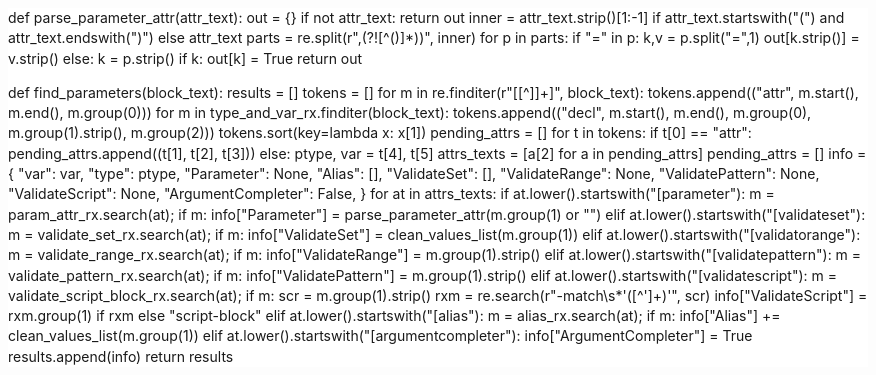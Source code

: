 def parse_parameter_attr(attr_text):
    out = {}
    if not attr_text:
        return out
    inner = attr_text.strip()[1:-1] if attr_text.startswith("(") and attr_text.endswith(")") else attr_text
    parts = re.split(r",(?![^()]*\))", inner)
    for p in parts:
        if "=" in p:
            k,v = p.split("=",1)
            out[k.strip()] = v.strip()
        else:
            k = p.strip()
            if k:
                out[k] = True
    return out

def find_parameters(block_text):
    results = []
    tokens = []
    for m in re.finditer(r"\[[^\]]+\]", block_text):
        tokens.append(("attr", m.start(), m.end(), m.group(0)))
    for m in type_and_var_rx.finditer(block_text):
        tokens.append(("decl", m.start(), m.end(), m.group(0), m.group(1).strip(), m.group(2)))
    tokens.sort(key=lambda x: x[1])
    pending_attrs = []
    for t in tokens:
        if t[0] == "attr":
            pending_attrs.append((t[1], t[2], t[3]))
        else:
            ptype, var = t[4], t[5]
            attrs_texts = [a[2] for a in pending_attrs]
            pending_attrs = []
            info = {
                "var": var, "type": ptype, "Parameter": None, "Alias": [],
                "ValidateSet": [], "ValidateRange": None, "ValidatePattern": None,
                "ValidateScript": None, "ArgumentCompleter": False,
            }
            for at in attrs_texts:
                if at.lower().startswith("[parameter"):
                    m = param_attr_rx.search(at); 
                    if m: info["Parameter"] = parse_parameter_attr(m.group(1) or "")
                elif at.lower().startswith("[validateset"):
                    m = validate_set_rx.search(at); 
                    if m: info["ValidateSet"] = clean_values_list(m.group(1))
                elif at.lower().startswith("[validatorange"):
                    m = validate_range_rx.search(at); 
                    if m: info["ValidateRange"] = m.group(1).strip()
                elif at.lower().startswith("[validatepattern"):
                    m = validate_pattern_rx.search(at); 
                    if m: info["ValidatePattern"] = m.group(1).strip()
                elif at.lower().startswith("[validatescript"):
                    m = validate_script_block_rx.search(at);
                    if m:
                        scr = m.group(1).strip()
                        rxm = re.search(r"-match\s*'([^']+)'", scr)
                        info["ValidateScript"] = rxm.group(1) if rxm else "script-block"
                elif at.lower().startswith("[alias"):
                    m = alias_rx.search(at); 
                    if m: info["Alias"] += clean_values_list(m.group(1))
                elif at.lower().startswith("[argumentcompleter"):
                    info["ArgumentCompleter"] = True
            results.append(info)
    return results